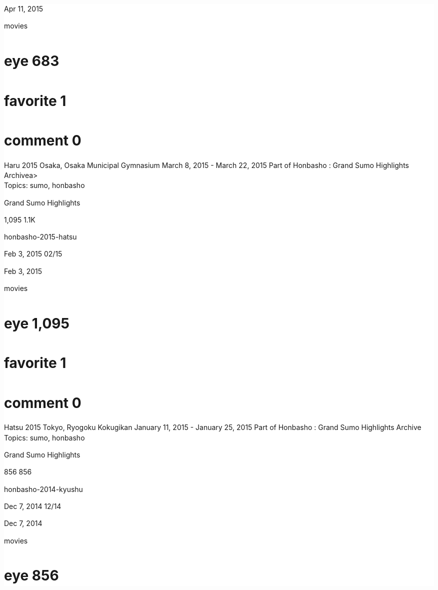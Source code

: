 <span class="hidden-lists">Apr 11, 2015</span>

<span class="iconochive-movies" aria-hidden="true"></span><span class="sr-only">movies</span>

<span class="iconochive-eye" aria-hidden="true"></span><span class="sr-only">eye</span> 683
===========================================================================================

<span class="iconochive-favorite" aria-hidden="true"></span><span class="sr-only">favorite</span> 1
===================================================================================================

<span class="iconochive-comment" aria-hidden="true"></span><span class="sr-only">comment</span> 0
=================================================================================================

Haru 2015 Osaka, Osaka Municipal Gymnasium March 8, 2015 - March 22, 2015 Part of Honbasho : Grand Sumo Highlights Archivea&gt;  
Topics: sumo, honbasho  

<a href="/details/honbasho" class="stealth"></a>

Grand Sumo Highlights

1,095 1.1K

[](/details/honbasho-2015-hatsu "honbasho-2015-hatsu")

honbasho-2015-hatsu

Feb 3, 2015 02/15

<span class="hidden-lists">Feb 3, 2015</span>

<span class="iconochive-movies" aria-hidden="true"></span><span class="sr-only">movies</span>

<span class="iconochive-eye" aria-hidden="true"></span><span class="sr-only">eye</span> 1,095
=============================================================================================

<span class="iconochive-favorite" aria-hidden="true"></span><span class="sr-only">favorite</span> 1
===================================================================================================

<span class="iconochive-comment" aria-hidden="true"></span><span class="sr-only">comment</span> 0
=================================================================================================

Hatsu 2015 Tokyo, Ryogoku Kokugikan January 11, 2015 - January 25, 2015 Part of Honbasho : Grand Sumo Highlights Archive  
Topics: sumo, honbasho  

<a href="/details/honbasho" class="stealth"></a>

Grand Sumo Highlights

856 856

[](/details/honbasho-2014-kyushu "honbasho-2014-kyushu")

honbasho-2014-kyushu

Dec 7, 2014 12/14

<span class="hidden-lists">Dec 7, 2014</span>

<span class="iconochive-movies" aria-hidden="true"></span><span class="sr-only">movies</span>

<span class="iconochive-eye" aria-hidden="true"></span><span class="sr-only">eye</span> 856
===========================================================================================
